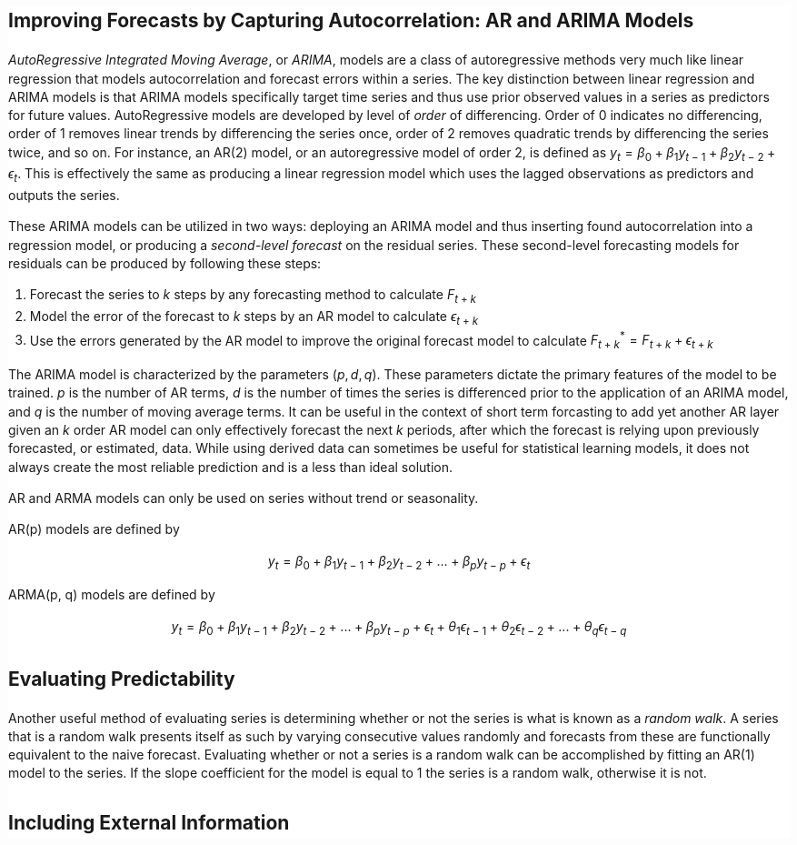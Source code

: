 ## Improving Forecasts by Capturing Autocorrelation: AR and ARIMA Models

_AutoRegressive Integrated Moving Average_, or _ARIMA_, models are a class of autoregressive methods very much like linear regression that models autocorrelation and forecast errors within a series. The key distinction between linear regression and ARIMA models is that ARIMA models specifically target time series and thus use prior observed values in a series as predictors for future values. AutoRegressive models are developed by level of _order_ of differencing. Order of 0 indicates no differencing, order of 1 removes linear trends by differencing the series once, order of 2 removes quadratic trends by differencing the series twice, and so on. For instance, an AR(2) model, or an autoregressive model of order 2, is defined as $y_t = \beta_0 + \beta_1 y_{t - 1} + \beta_2 y_{t - 2} + \epsilon_t$. This is effectively the same as producing a linear regression model which uses the lagged observations as predictors and outputs the series.

These ARIMA models can be utilized in two ways: deploying an ARIMA model and thus inserting found autocorrelation into a regression model, or producing a _second-level forecast_ on the residual series. These second-level forecasting models for residuals can be produced by following these steps:

1. Forecast the series to $k$ steps by any forecasting method to calculate $F_{t + k}$
2. Model the error of the forecast to $k$ steps by an AR model to calculate $\epsilon_{t + k}$
3. Use the errors generated by the AR model to improve the original forecast model to calculate $F^*_{t + k} = F_{t + k} + \epsilon_{t + k}$

The ARIMA model is characterized by the parameters $(p, d, q)$. These parameters dictate the primary features of the model to be trained. $p$ is the number of AR terms, $d$ is the number of times the series is differenced prior to the application of an ARIMA model, and $q$ is the number of moving average terms. It can be useful in the context of short term forcasting to add yet another AR layer given an $k$ order AR model can only effectively forecast the next $k$ periods, after which the forecast is relying upon previously forecasted, or estimated, data. While using derived data can sometimes be useful for statistical learning models, it does not always create the most reliable prediction and is a less than ideal solution.

AR and ARMA models can only be used on series without trend or seasonality. 

AR(p) models are defined by

$$y_t = \beta_0 + \beta_1 y_{t-1} + \beta_2 y_{t - 2} + ... + \beta_p y_{t - p} + \epsilon_t$$

ARMA(p, q) models are defined by

$$y_t = \beta_0 + \beta_1 y_{t-1} + \beta_2 y_{t - 2} + ... + \beta_p y_{t - p} + \epsilon_t + \theta_1 \epsilon_{t - 1} + \theta_2 \epsilon_{t - 2} + ... + \theta_q \epsilon_{t - q}$$

## Evaluating Predictability

Another useful method of evaluating series is determining whether or not the series is what is known as a _random walk_. A series that is a random walk presents itself as such by varying consecutive values randomly and forecasts from these are functionally equivalent to the naive forecast. Evaluating whether or not a series is a random walk can be accomplished by fitting an AR(1) model to the series. If the slope coefficient for the model is equal to 1 the series is a random walk, otherwise it is not.

## Including External Information
